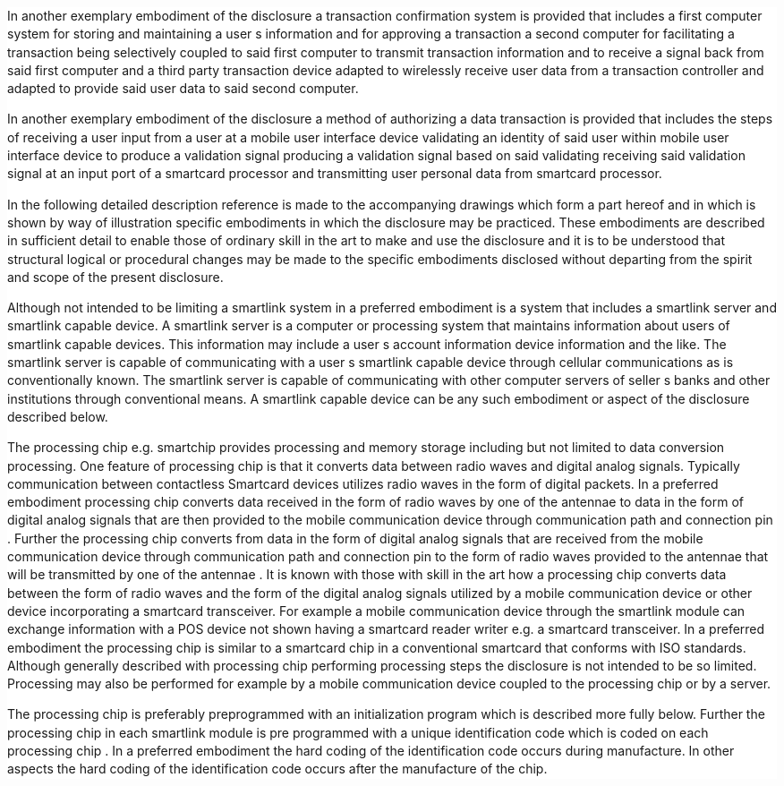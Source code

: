 In another exemplary embodiment of the disclosure a transaction confirmation system is provided that includes a first computer system for storing and maintaining a user s information and for approving a transaction a second computer for facilitating a transaction being selectively coupled to said first computer to transmit transaction information and to receive a signal back from said first computer and a third party transaction device adapted to wirelessly receive user data from a transaction controller and adapted to provide said user data to said second computer.

In another exemplary embodiment of the disclosure a method of authorizing a data transaction is provided that includes the steps of receiving a user input from a user at a mobile user interface device validating an identity of said user within mobile user interface device to produce a validation signal producing a validation signal based on said validating receiving said validation signal at an input port of a smartcard processor and transmitting user personal data from smartcard processor.

In the following detailed description reference is made to the accompanying drawings which form a part hereof and in which is shown by way of illustration specific embodiments in which the disclosure may be practiced. These embodiments are described in sufficient detail to enable those of ordinary skill in the art to make and use the disclosure and it is to be understood that structural logical or procedural changes may be made to the specific embodiments disclosed without departing from the spirit and scope of the present disclosure.

Although not intended to be limiting a smartlink system in a preferred embodiment is a system that includes a smartlink server and smartlink capable device. A smartlink server is a computer or processing system that maintains information about users of smartlink capable devices. This information may include a user s account information device information and the like. The smartlink server is capable of communicating with a user s smartlink capable device through cellular communications as is conventionally known. The smartlink server is capable of communicating with other computer servers of seller s banks and other institutions through conventional means. A smartlink capable device can be any such embodiment or aspect of the disclosure described below.

The processing chip e.g. smartchip provides processing and memory storage including but not limited to data conversion processing. One feature of processing chip is that it converts data between radio waves and digital analog signals. Typically communication between contactless Smartcard devices utilizes radio waves in the form of digital packets. In a preferred embodiment processing chip converts data received in the form of radio waves by one of the antennae to data in the form of digital analog signals that are then provided to the mobile communication device through communication path and connection pin . Further the processing chip converts from data in the form of digital analog signals that are received from the mobile communication device through communication path and connection pin to the form of radio waves provided to the antennae that will be transmitted by one of the antennae . It is known with those with skill in the art how a processing chip converts data between the form of radio waves and the form of the digital analog signals utilized by a mobile communication device or other device incorporating a smartcard transceiver. For example a mobile communication device through the smartlink module can exchange information with a POS device not shown having a smartcard reader writer e.g. a smartcard transceiver. In a preferred embodiment the processing chip is similar to a smartcard chip in a conventional smartcard that conforms with ISO standards. Although generally described with processing chip performing processing steps the disclosure is not intended to be so limited. Processing may also be performed for example by a mobile communication device coupled to the processing chip or by a server.

The processing chip is preferably preprogrammed with an initialization program which is described more fully below. Further the processing chip in each smartlink module is pre programmed with a unique identification code which is coded on each processing chip . In a preferred embodiment the hard coding of the identification code occurs during manufacture. In other aspects the hard coding of the identification code occurs after the manufacture of the chip.
